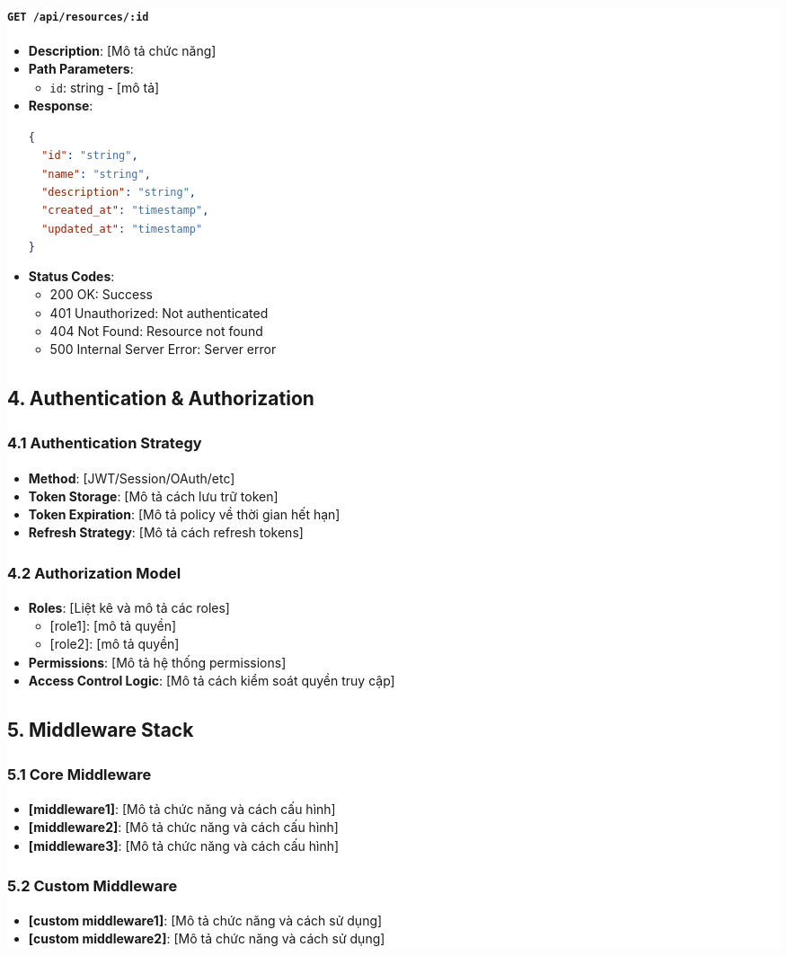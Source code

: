 #### `GET /api/resources/:id`

- **Description**: [Mô tả chức năng]
- **Path Parameters**:
  - `id`: string - [mô tả]
- **Response**:
  ```json
  {
    "id": "string",
    "name": "string",
    "description": "string",
    "created_at": "timestamp",
    "updated_at": "timestamp"
  }
  ```
- **Status Codes**:
  - 200 OK: Success
  - 401 Unauthorized: Not authenticated
  - 404 Not Found: Resource not found
  - 500 Internal Server Error: Server error



## 4. Authentication & Authorization

### 4.1 Authentication Strategy

- **Method**: [JWT/Session/OAuth/etc]
- **Token Storage**: [Mô tả cách lưu trữ token]
- **Token Expiration**: [Mô tả policy về thời gian hết hạn]
- **Refresh Strategy**: [Mô tả cách refresh tokens]

### 4.2 Authorization Model

- **Roles**: [Liệt kê và mô tả các roles]
  - [role1]: [mô tả quyền]
  - [role2]: [mô tả quyền]
- **Permissions**: [Mô tả hệ thống permissions]
- **Access Control Logic**: [Mô tả cách kiểm soát quyền truy cập]

## 5. Middleware Stack

### 5.1 Core Middleware

- **[middleware1]**: [Mô tả chức năng và cách cấu hình]
- **[middleware2]**: [Mô tả chức năng và cách cấu hình]
- **[middleware3]**: [Mô tả chức năng và cách cấu hình]

### 5.2 Custom Middleware

- **[custom middleware1]**: [Mô tả chức năng và cách sử dụng]
- **[custom middleware2]**: [Mô tả chức năng và cách sử dụng]
